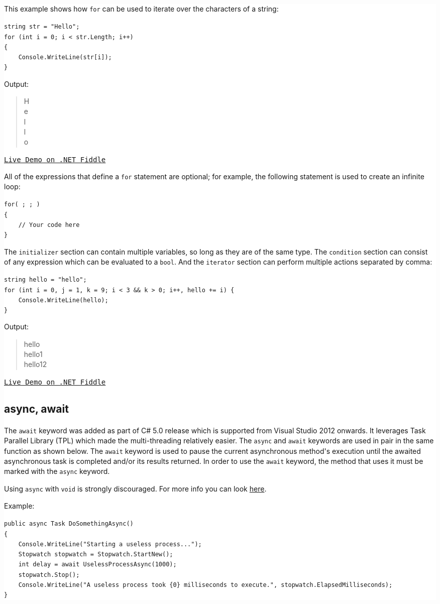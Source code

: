 This example shows how `for` can be used to iterate over the characters of a string:

    string str = "Hello";
    for (int i = 0; i < str.Length; i++)
    {
        Console.WriteLine(str[i]);                
    }
                     
Output: 

>H  
>e  
>l  
>l  
>o  

[<kbd>Live Demo on .NET Fiddle</kbd>](https://dotnetfiddle.net/Ybg356)

All of the expressions that define a `for` statement are optional; for example, the following statement is used to create an infinite loop:

    for( ; ; )
    {
        // Your code here
    }

The `initializer` section can contain multiple variables, so long as they are of the same type. The `condition` section can consist of any expression which can be evaluated to a `bool`. And the `iterator` section can perform multiple actions separated by comma:

    string hello = "hello";
    for (int i = 0, j = 1, k = 9; i < 3 && k > 0; i++, hello += i) {
        Console.WriteLine(hello);
    }

Output:

>hello  
>hello1  
>hello12

[<kbd>Live Demo on .NET Fiddle</kbd>](https://dotnetfiddle.net/LQcqCv)

## async, await


The `await` keyword was added as part of C# 5.0 release which is supported from Visual Studio 2012 onwards. It leverages Task Parallel Library (TPL) which made the multi-threading relatively easier. The `async` and `await` keywords are used in pair in the same function as shown below. The `await` keyword is used to pause the current asynchronous method's execution until the awaited asynchronous task is completed and/or its results returned. In order to use the `await` keyword, the method that uses it must be marked with the `async` keyword. 

Using `async` with `void` is strongly discouraged. For more info you can look [here][1].

Example:

    public async Task DoSomethingAsync()
    {    
        Console.WriteLine("Starting a useless process...");
        Stopwatch stopwatch = Stopwatch.StartNew();
        int delay = await UselessProcessAsync(1000);
        stopwatch.Stop();
        Console.WriteLine("A useless process took {0} milliseconds to execute.", stopwatch.ElapsedMilliseconds);
    }
    

  [1]: https://www.wikiod.com/docs/c%23/26/keywords/8102/internal#t=201607221603473329189
  [2]: https://www.wikiod.com/docs/c%23/26/keywords/13023/struct#t=201607251950535084892
  [so]: http://stackoverflow.com/questions/tagged/goto+c%23
  [wiki]: https://en.wikipedia.org/wiki/Goto#Common_usage_patterns_of_Goto
  [1]: http://stackoverflow.com/questions/72275/when-should-the-volatile-keyword-be-used-in-c
  [2]: https://msdn.microsoft.com/en-us/library/x13ttww7.aspx
  [3]: https://msdn.microsoft.com/en-us/library/system.threading.interlocked.read(v=vs.110).aspx
  [4]: https://msdn.microsoft.com/en-us/library/dk0121zy(v=vs.110).aspx
  [1]: https://dotnetfiddle.net/IjSyVJ
  [1]: https://msdn.microsoft.com/en-us/magazine/jj991977.aspx
  [2]: https://www.wikiod.com/docs/c%23/24/c-sharp-6-0-features/50/await-in-catch-and-finally#t=201607281146527675886
  [1]: https://www.wikiod.com/docs/c%23/25/constructors-destructors/56/calling-a-constructor-from-another-constructor#t=201607231911138150753
  [2]: https://www.wikiod.com/docs/c%23/1660/indexer#t=201607252101420586035
  [3]: https://www.wikiod.com/docs/c%23/20/extension-methods#t=20160723191025670507
  [4]: https://www.wikiod.com/docs/c%23/26/keywords/1840/base#t=201607261455204441752
  [1]: https://www.wikiod.com/docs/c%23/26/keywords/2858/break
  [2]: https://www.wikiod.com/docs/c%23/26/keywords/154/continue
  [3]: https://msdn.microsoft.com/en-us/library/system.collections.ienumerable(v=vs.110).aspx
  [1]: https://www.wikiod.com/docs/c%23/762/dynamic-type#t=201607212330428041437
  [1]: https://msdn.microsoft.com/en-us/library/y31yhkeb.aspx
[OPERATORS]: https://msdn.microsoft.com/en-us/library/6a71f45d.aspx
  [1]: https://msdn.microsoft.com/en-us/library/x0sksh43.aspx
  [2]: https://www.wikiod.com/docs/c%23/26/keywords#t=201608192209189084166
  [1]: https://www.wikiod.com/docs/c%23/38/using-statement#t=201607311905386691069
  [2]: https://msdn.microsoft.com/en-us/library/sf0df423.aspx
  [3]: https://www.wikiod.com/docs/c%23/52/using-directive#t=201607311908368095223
  [1]: https://www.wikiod.com/docs/c%23/2994/syntactic-sugar-in-c-sharp/10166/lock#t=20160723121800624366
  [1]: https://msdn.microsoft.com/en-us/library/7c5ka91b.aspx
  [2]: http://stackoverflow.com/a/614844/266562
  [1]: https://msdn.microsoft.com/en-us/library/system.iconvertible(v=vs.110).aspx
  [1]: https://en.wikipedia.org/wiki/Short-circuit_evaluation
  [1]: http://stackoverflow.com/a/3924092/266562
  [2]: https://msdn.microsoft.com/en-us/library/ms229017.aspx
  [1]: https://www.wikiod.com/docs/c%23/26/keywords/59/fixed#t=20160802171014149858
  [2]: https://msdn.microsoft.com/en-us/library/29ak9b70(v=vs.140).aspx
  [3]: https://www.wikiod.com/docs/c%23/26/keywords/57/stackalloc#t=20160802171014149858
  [1]: https://www.wikiod.com/docs/c%23/26/keywords#t=201608201800043158849
  [1]: http://stackoverflow.com/questions/tagged/interface+c%23
  [2]: http://stackoverflow.com/questions/tagged/signature+c%23
  [1]: https://msdn.microsoft.com/en-CA/library/awbftdfh.aspx